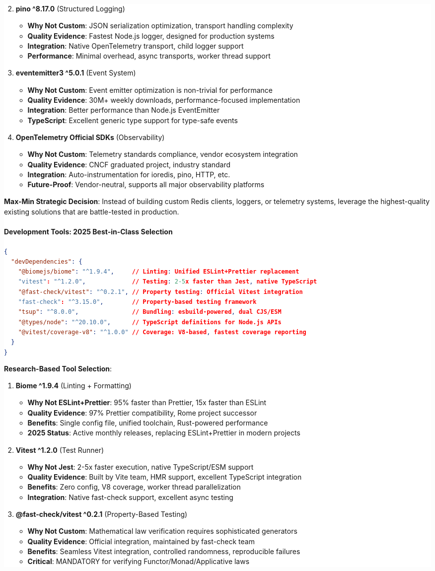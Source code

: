 2. **pino ^8.17.0** (Structured Logging)
   - **Why Not Custom**: JSON serialization optimization, transport handling complexity
   - **Quality Evidence**: Fastest Node.js logger, designed for production systems
   - **Integration**: Native OpenTelemetry transport, child logger support
   - **Performance**: Minimal overhead, async transports, worker thread support

3. **eventemitter3 ^5.0.1** (Event System)
   - **Why Not Custom**: Event emitter optimization is non-trivial for performance
   - **Quality Evidence**: 30M+ weekly downloads, performance-focused implementation
   - **Integration**: Better performance than Node.js EventEmitter
   - **TypeScript**: Excellent generic type support for type-safe events

4. **OpenTelemetry Official SDKs** (Observability)
   - **Why Not Custom**: Telemetry standards compliance, vendor ecosystem integration
   - **Quality Evidence**: CNCF graduated project, industry standard
   - **Integration**: Auto-instrumentation for ioredis, pino, HTTP, etc.
   - **Future-Proof**: Vendor-neutral, supports all major observability platforms

**Max-Min Strategic Decision**: Instead of building custom Redis clients, loggers, or telemetry systems, leverage the highest-quality existing solutions that are battle-tested in production.

#### Development Tools: 2025 Best-in-Class Selection

```json
{
  "devDependencies": {
    "@biomejs/biome": "^1.9.4",     // Linting: Unified ESLint+Prettier replacement
    "vitest": "^1.2.0",             // Testing: 2-5x faster than Jest, native TypeScript
    "@fast-check/vitest": "^0.2.1", // Property testing: Official Vitest integration
    "fast-check": "^3.15.0",        // Property-based testing framework
    "tsup": "^8.0.0",               // Bundling: esbuild-powered, dual CJS/ESM
    "@types/node": "^20.10.0",      // TypeScript definitions for Node.js APIs
    "@vitest/coverage-v8": "^1.0.0" // Coverage: V8-based, fastest coverage reporting
  }
}
```

**Research-Based Tool Selection**:

1. **Biome ^1.9.4** (Linting + Formatting)
   - **Why Not ESLint+Prettier**: 95% faster than Prettier, 15x faster than ESLint
   - **Quality Evidence**: 97% Prettier compatibility, Rome project successor
   - **Benefits**: Single config file, unified toolchain, Rust-powered performance
   - **2025 Status**: Active monthly releases, replacing ESLint+Prettier in modern projects

2. **Vitest ^1.2.0** (Test Runner)
   - **Why Not Jest**: 2-5x faster execution, native TypeScript/ESM support
   - **Quality Evidence**: Built by Vite team, HMR support, excellent TypeScript integration
   - **Benefits**: Zero config, V8 coverage, worker thread parallelization
   - **Integration**: Native fast-check support, excellent async testing

3. **@fast-check/vitest ^0.2.1** (Property-Based Testing)
   - **Why Not Custom**: Mathematical law verification requires sophisticated generators
   - **Quality Evidence**: Official integration, maintained by fast-check team
   - **Benefits**: Seamless Vitest integration, controlled randomness, reproducible failures
   - **Critical**: MANDATORY for verifying Functor/Monad/Applicative laws
